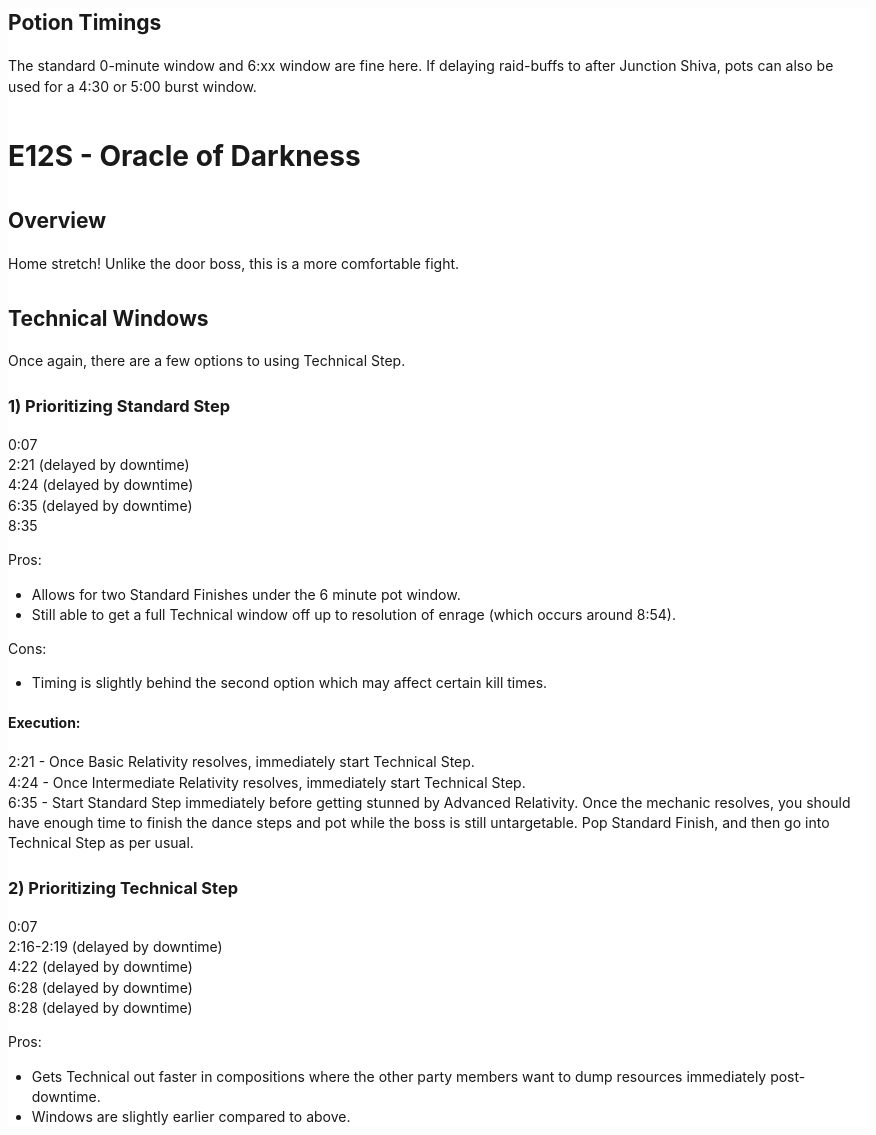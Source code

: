 ## Potion Timings

The standard 0-minute window and 6:xx window are fine here. If delaying raid-buffs to after Junction Shiva, pots can also be used for a 4:30 or 5:00 burst window.

# E12S - Oracle of Darkness

## Overview

Home stretch! Unlike the door boss, this is a more comfortable fight.

## Technical Windows

Once again, there are a few options to using Technical Step.

### 1) Prioritizing Standard Step

0:07\
2:21 (delayed by downtime)\
4:24 (delayed by downtime)\
6:35 (delayed by downtime)\
8:35  

Pros:

* Allows for two Standard Finishes under the 6 minute pot window.
* Still able to get a full Technical window off up to resolution of enrage (which occurs around 8:54).

Cons:

* Timing is slightly behind the second option which may affect certain kill times.

#### Execution:

2:21 - Once Basic Relativity resolves, immediately start Technical Step.\
4:24 - Once Intermediate Relativity resolves, immediately start Technical Step.\
6:35 - Start Standard Step immediately before getting stunned by Advanced Relativity. Once the mechanic resolves, you should have enough time to finish the dance steps and pot while the boss is still untargetable. Pop Standard Finish, and then go into Technical Step as per usual.

### 2) Prioritizing Technical Step

0:07\
2:16-2:19 (delayed by downtime)\
4:22 (delayed by downtime)\
6:28 (delayed by downtime)\
8:28 (delayed by downtime)  

Pros:

* Gets Technical out faster in compositions where the other party members want to dump resources immediately post-downtime.
* Windows are slightly earlier compared to above.
